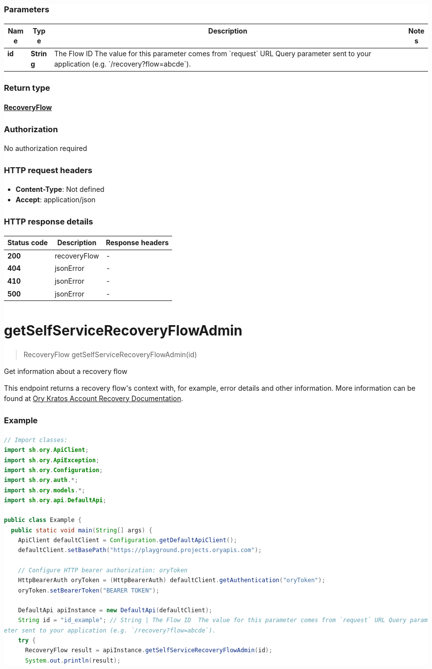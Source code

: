 ### Parameters

Name | Type | Description  | Notes
------------- | ------------- | ------------- | -------------
 **id** | **String**| The Flow ID  The value for this parameter comes from &#x60;request&#x60; URL Query parameter sent to your application (e.g. &#x60;/recovery?flow&#x3D;abcde&#x60;). |

### Return type

[**RecoveryFlow**](RecoveryFlow.md)

### Authorization

No authorization required

### HTTP request headers

 - **Content-Type**: Not defined
 - **Accept**: application/json

### HTTP response details
| Status code | Description | Response headers |
|-------------|-------------|------------------|
**200** | recoveryFlow |  -  |
**404** | jsonError |  -  |
**410** | jsonError |  -  |
**500** | jsonError |  -  |

<a name="getSelfServiceRecoveryFlowAdmin"></a>
# **getSelfServiceRecoveryFlowAdmin**
> RecoveryFlow getSelfServiceRecoveryFlowAdmin(id)

Get information about a recovery flow

This endpoint returns a recovery flow&#39;s context with, for example, error details and other information.  More information can be found at [Ory Kratos Account Recovery Documentation](../self-service/flows/account-recovery.mdx).

### Example
```java
// Import classes:
import sh.ory.ApiClient;
import sh.ory.ApiException;
import sh.ory.Configuration;
import sh.ory.auth.*;
import sh.ory.models.*;
import sh.ory.api.DefaultApi;

public class Example {
  public static void main(String[] args) {
    ApiClient defaultClient = Configuration.getDefaultApiClient();
    defaultClient.setBasePath("https://playground.projects.oryapis.com");
    
    // Configure HTTP bearer authorization: oryToken
    HttpBearerAuth oryToken = (HttpBearerAuth) defaultClient.getAuthentication("oryToken");
    oryToken.setBearerToken("BEARER TOKEN");

    DefaultApi apiInstance = new DefaultApi(defaultClient);
    String id = "id_example"; // String | The Flow ID  The value for this parameter comes from `request` URL Query parameter sent to your application (e.g. `/recovery?flow=abcde`).
    try {
      RecoveryFlow result = apiInstance.getSelfServiceRecoveryFlowAdmin(id);
      System.out.println(result);
```